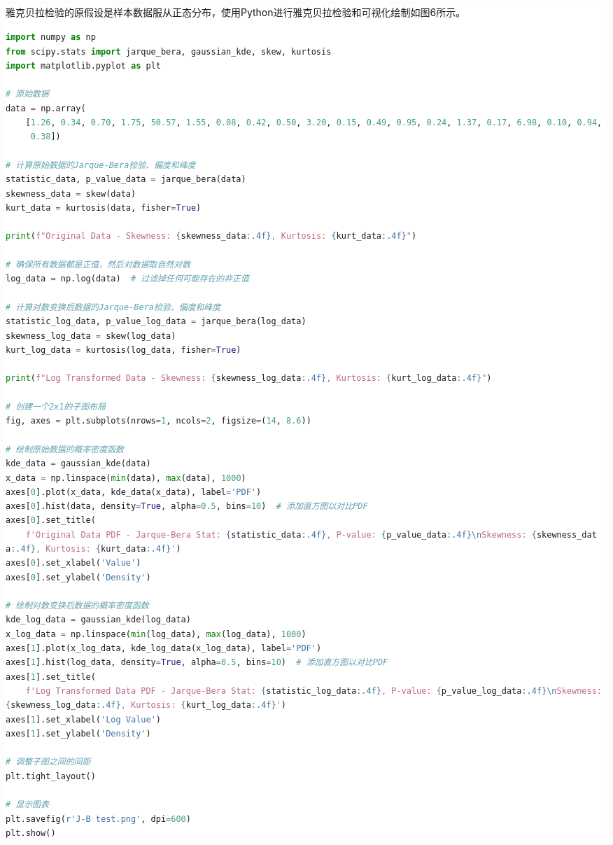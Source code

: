 ​		雅克贝拉检验的原假设是样本数据服从正态分布，使用Python进行雅克贝拉检验和可视化绘制如图6所示。

```py
import numpy as np
from scipy.stats import jarque_bera, gaussian_kde, skew, kurtosis
import matplotlib.pyplot as plt

# 原始数据
data = np.array(
    [1.26, 0.34, 0.70, 1.75, 50.57, 1.55, 0.08, 0.42, 0.50, 3.20, 0.15, 0.49, 0.95, 0.24, 1.37, 0.17, 6.98, 0.10, 0.94,
     0.38])

# 计算原始数据的Jarque-Bera检验、偏度和峰度
statistic_data, p_value_data = jarque_bera(data)
skewness_data = skew(data)
kurt_data = kurtosis(data, fisher=True)

print(f"Original Data - Skewness: {skewness_data:.4f}, Kurtosis: {kurt_data:.4f}")

# 确保所有数据都是正值，然后对数据取自然对数
log_data = np.log(data)  # 过滤掉任何可能存在的非正值

# 计算对数变换后数据的Jarque-Bera检验、偏度和峰度
statistic_log_data, p_value_log_data = jarque_bera(log_data)
skewness_log_data = skew(log_data)
kurt_log_data = kurtosis(log_data, fisher=True)

print(f"Log Transformed Data - Skewness: {skewness_log_data:.4f}, Kurtosis: {kurt_log_data:.4f}")

# 创建一个2x1的子图布局
fig, axes = plt.subplots(nrows=1, ncols=2, figsize=(14, 8.6))

# 绘制原始数据的概率密度函数
kde_data = gaussian_kde(data)
x_data = np.linspace(min(data), max(data), 1000)
axes[0].plot(x_data, kde_data(x_data), label='PDF')
axes[0].hist(data, density=True, alpha=0.5, bins=10)  # 添加直方图以对比PDF
axes[0].set_title(
    f'Original Data PDF - Jarque‐Bera Stat: {statistic_data:.4f}, P-value: {p_value_data:.4f}\nSkewness: {skewness_data:.4f}, Kurtosis: {kurt_data:.4f}')
axes[0].set_xlabel('Value')
axes[0].set_ylabel('Density')

# 绘制对数变换后数据的概率密度函数
kde_log_data = gaussian_kde(log_data)
x_log_data = np.linspace(min(log_data), max(log_data), 1000)
axes[1].plot(x_log_data, kde_log_data(x_log_data), label='PDF')
axes[1].hist(log_data, density=True, alpha=0.5, bins=10)  # 添加直方图以对比PDF
axes[1].set_title(
    f'Log Transformed Data PDF - Jarque‐Bera Stat: {statistic_log_data:.4f}, P-value: {p_value_log_data:.4f}\nSkewness: {skewness_log_data:.4f}, Kurtosis: {kurt_log_data:.4f}')
axes[1].set_xlabel('Log Value')
axes[1].set_ylabel('Density')

# 调整子图之间的间距
plt.tight_layout()

# 显示图表
plt.savefig(r'J-B test.png', dpi=600)
plt.show()
```
